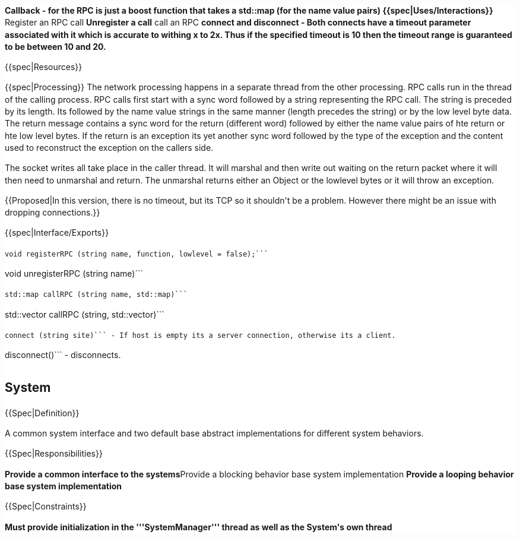 **Callback - for the RPC is just a boost function that takes a std::map (for the name value pairs)
{{spec|Uses/Interactions}}** Register an RPC call
**Unregister a call** call an RPC
**connect and disconnect - Both connects have a timeout parameter associated with it which is accurate to withing x to 2x.  Thus if the specified timeout is 10 then the timeout range is guaranteed to be between 10 and 20.**

{{spec|Resources}}

{{spec|Processing}}
The network processing happens in a separate thread from the other processing.  RPC calls run in the thread of the calling process.
RPC calls first start with a sync word followed by a string representing the RPC call.  The string is preceded by its length.  Its followed by the name value strings in the same manner (length precedes the string) or by the low level byte data.
The return message contains a sync word for the return (different word) followed by either the name value pairs of hte return or hte low level bytes.
If the return is an exception its yet another sync word followed by the type of the exception and the content used to reconstruct the exception on the callers side.

The socket writes all take place in the caller thread.  It will marshal and then write out waiting on the return packet where it will then need to unmarshal and return.
The unmarshal returns either an Object or the lowlevel bytes or it will throw an exception.

{{Proposed|In this version, there is no timeout, but its TCP so it shouldn't be a problem.  However there might be an issue with dropping connections.}}

{{spec|Interface/Exports}}
```
void registerRPC (string name, function, lowlevel = false);```
```
void unregisterRPC (string name)```
```
std::map callRPC (string name, std::map)```
```
std::vector callRPC (string, std::vector)```
```
connect (string site)``` - If host is empty its a server connection, otherwise its a client.
```
disconnect()``` - disconnects.

## System ##

{{Spec|Definition}}

A common system interface and two default base abstract implementations for different system behaviors.

{{Spec|Responsibilities}}

**Provide a common interface to the systems**Provide a blocking behavior base system implementation
**Provide a looping behavior base system implementation**

{{Spec|Constraints}}

**Must provide initialization in the '''SystemManager''' thread as well as the System's own thread**
